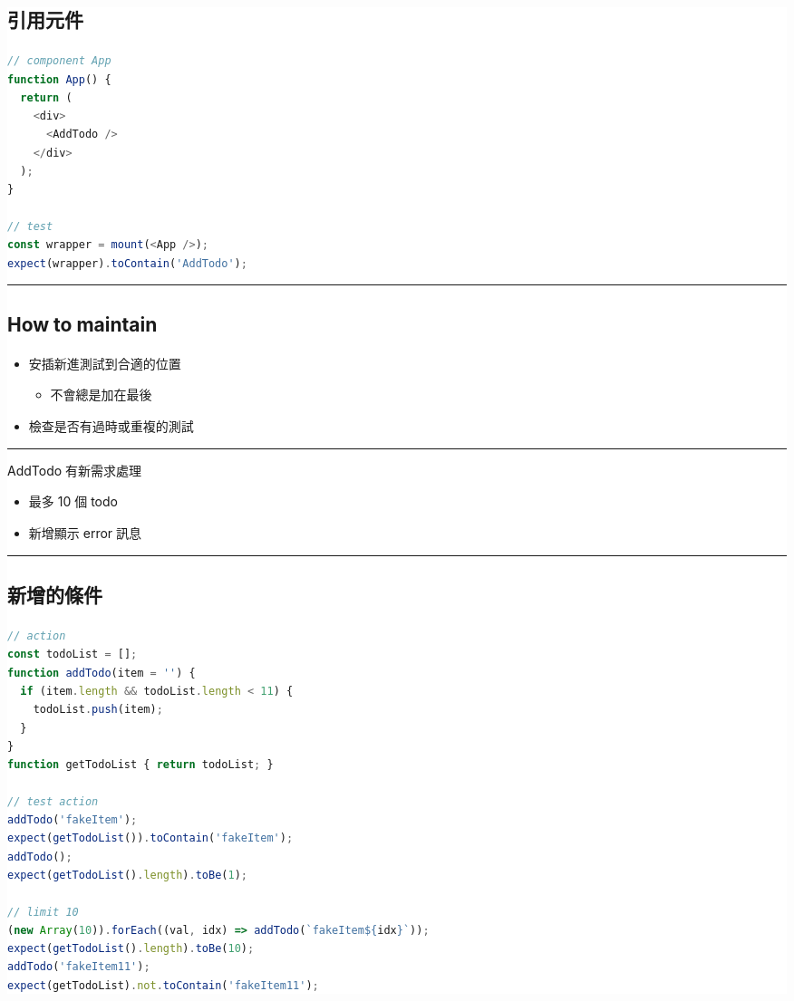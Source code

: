 
## 引用元件

```js code=codes/testAddComp3.js
// component App
function App() {
  return (
    <div>
      <AddTodo />
    </div>
  );
}

// test
const wrapper = mount(<App />);
expect(wrapper).toContain('AddTodo');
```



---

## How to maintain

* 安插新進測試到合適的位置
  * 不會總是加在最後

* 檢查是否有過時或重複的測試

---

AddTodo 有新需求處理

* 最多 10 個 todo

* 新增顯示 error 訊息

---

## 新增的條件

```js code=codes/testAddTodo2.js
// action
const todoList = [];
function addTodo(item = '') {
  if (item.length && todoList.length < 11) {
    todoList.push(item);
  }
}
function getTodoList { return todoList; }

// test action
addTodo('fakeItem');
expect(getTodoList()).toContain('fakeItem');
addTodo();
expect(getTodoList().length).toBe(1);

// limit 10
(new Array(10)).forEach((val, idx) => addTodo(`fakeItem${idx}`));
expect(getTodoList().length).toBe(10);
addTodo('fakeItem11');
expect(getTodoList).not.toContain('fakeItem11');
```
